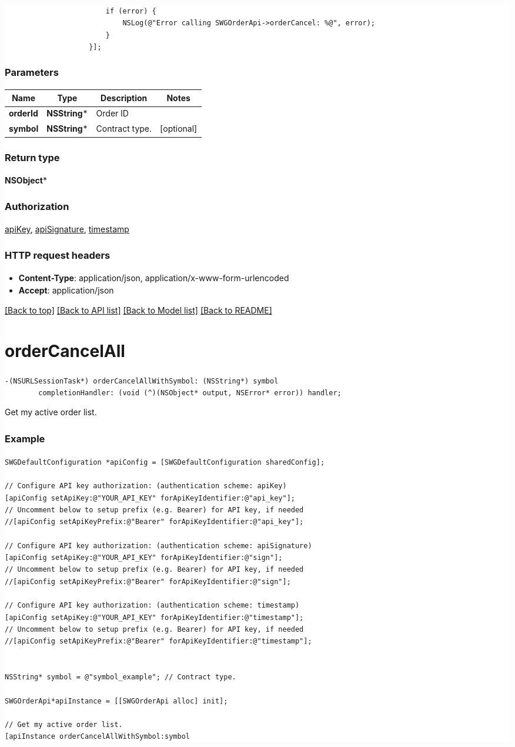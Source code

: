 ```objc
                        if (error) {
                            NSLog(@"Error calling SWGOrderApi->orderCancel: %@", error);
                        }
                    }];
```

### Parameters

Name | Type | Description  | Notes
------------- | ------------- | ------------- | -------------
 **orderId** | **NSString***| Order ID | 
 **symbol** | **NSString***| Contract type. | [optional] 

### Return type

**NSObject***

### Authorization

[apiKey](../README.md#apiKey), [apiSignature](../README.md#apiSignature), [timestamp](../README.md#timestamp)

### HTTP request headers

 - **Content-Type**: application/json, application/x-www-form-urlencoded
 - **Accept**: application/json

[[Back to top]](#) [[Back to API list]](../README.md#documentation-for-api-endpoints) [[Back to Model list]](../README.md#documentation-for-models) [[Back to README]](../README.md)

# **orderCancelAll**
```objc
-(NSURLSessionTask*) orderCancelAllWithSymbol: (NSString*) symbol
        completionHandler: (void (^)(NSObject* output, NSError* error)) handler;
```

Get my active order list.

### Example 
```objc
SWGDefaultConfiguration *apiConfig = [SWGDefaultConfiguration sharedConfig];

// Configure API key authorization: (authentication scheme: apiKey)
[apiConfig setApiKey:@"YOUR_API_KEY" forApiKeyIdentifier:@"api_key"];
// Uncomment below to setup prefix (e.g. Bearer) for API key, if needed
//[apiConfig setApiKeyPrefix:@"Bearer" forApiKeyIdentifier:@"api_key"];

// Configure API key authorization: (authentication scheme: apiSignature)
[apiConfig setApiKey:@"YOUR_API_KEY" forApiKeyIdentifier:@"sign"];
// Uncomment below to setup prefix (e.g. Bearer) for API key, if needed
//[apiConfig setApiKeyPrefix:@"Bearer" forApiKeyIdentifier:@"sign"];

// Configure API key authorization: (authentication scheme: timestamp)
[apiConfig setApiKey:@"YOUR_API_KEY" forApiKeyIdentifier:@"timestamp"];
// Uncomment below to setup prefix (e.g. Bearer) for API key, if needed
//[apiConfig setApiKeyPrefix:@"Bearer" forApiKeyIdentifier:@"timestamp"];


NSString* symbol = @"symbol_example"; // Contract type.

SWGOrderApi*apiInstance = [[SWGOrderApi alloc] init];

// Get my active order list.
[apiInstance orderCancelAllWithSymbol:symbol
```